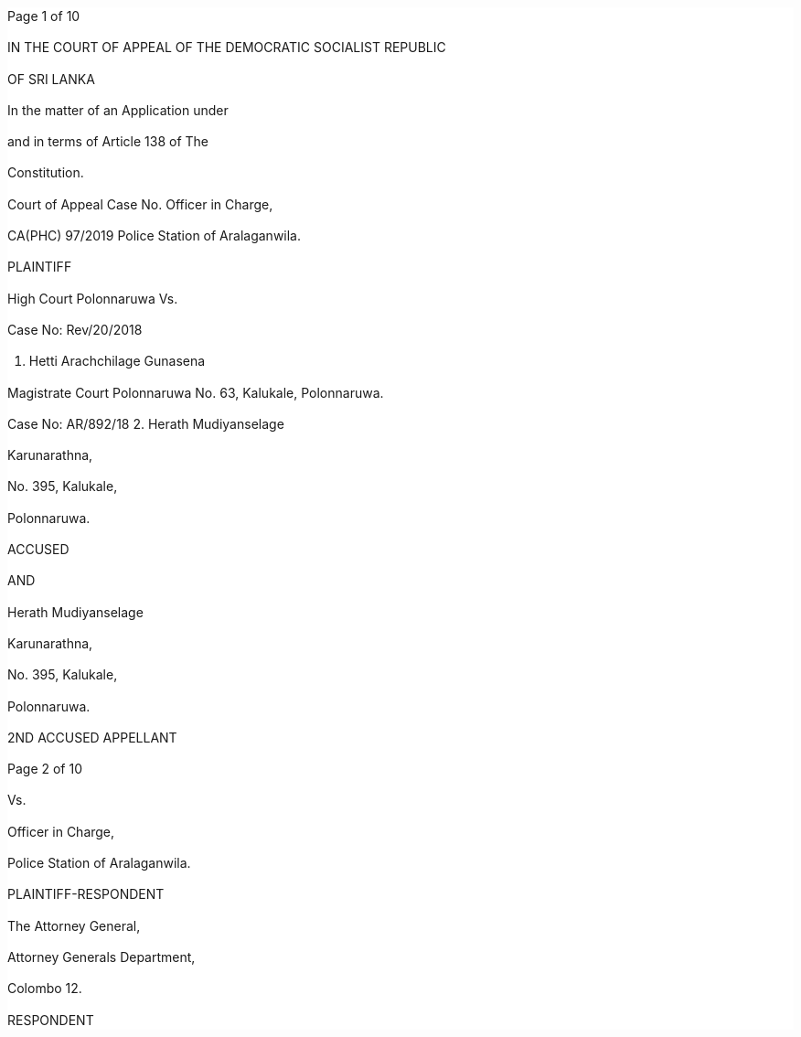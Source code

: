 Page 1 of 10

IN THE COURT OF APPEAL OF THE DEMOCRATIC SOCIALIST REPUBLIC

OF SRI LANKA

In the matter of an Application under

and in terms of Article 138 of The

Constitution.

Court of Appeal Case No. Officer in Charge,

CA(PHC) 97/2019 Police Station of Aralaganwila.

PLAINTIFF

High Court Polonnaruwa Vs.

Case No: Rev/20/2018

1. Hetti Arachchilage Gunasena

Magistrate Court Polonnaruwa No. 63, Kalukale, Polonnaruwa.

Case No: AR/892/18 2. Herath Mudiyanselage

Karunarathna,

No. 395, Kalukale,

Polonnaruwa.

ACCUSED

AND

Herath Mudiyanselage

Karunarathna,

No. 395, Kalukale,

Polonnaruwa.

2ND ACCUSED APPELLANT

Page 2 of 10

Vs.

Officer in Charge,

Police Station of Aralaganwila.

PLAINTIFF-RESPONDENT

The Attorney General,

Attorney Generals Department,

Colombo 12.

RESPONDENT
